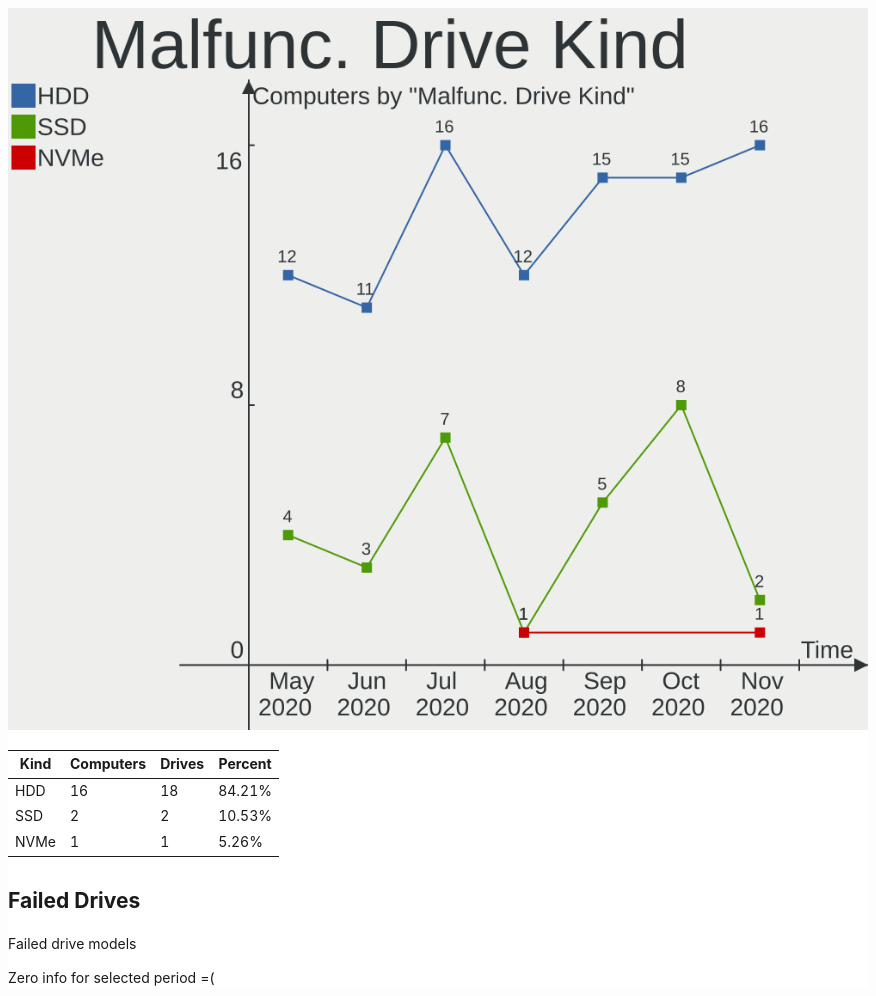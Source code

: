 ![Malfunc. Drive Kind](./images/line_chart/drive_malfunc_kind.svg)

| Kind | Computers | Drives | Percent |
|------|-----------|--------|---------|
| HDD  | 16        | 18     | 84.21%  |
| SSD  | 2         | 2      | 10.53%  |
| NVMe | 1         | 1      | 5.26%   |

Failed Drives
-------------

Failed drive models

Zero info for selected period =(
